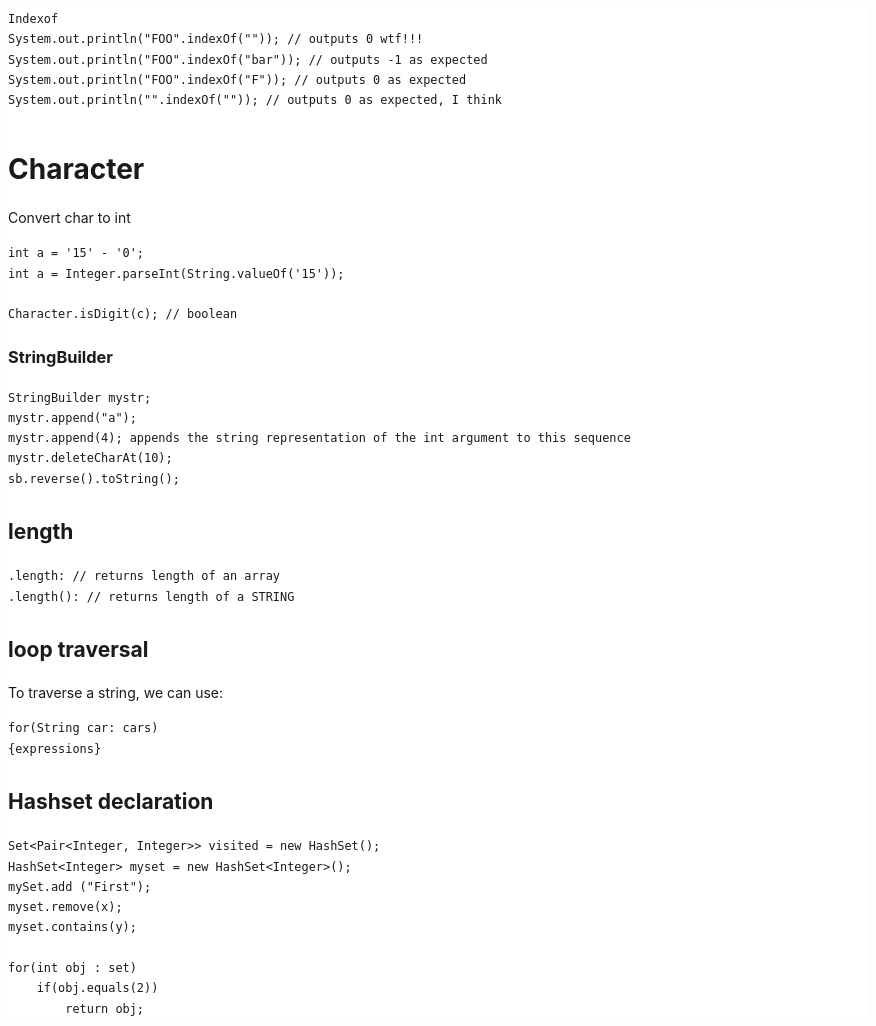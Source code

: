 ```
Indexof
System.out.println("FOO".indexOf("")); // outputs 0 wtf!!!
System.out.println("FOO".indexOf("bar")); // outputs -1 as expected
System.out.println("FOO".indexOf("F")); // outputs 0 as expected
System.out.println("".indexOf("")); // outputs 0 as expected, I think

```

# Character

Convert char to int

    int a = '15' - '0';
    int a = Integer.parseInt(String.valueOf('15'));

    Character.isDigit(c); // boolean

### StringBuilder

    StringBuilder mystr;
    mystr.append("a");
    mystr.append(4); appends the string representation of the int argument to this sequence
    mystr.deleteCharAt(10);
    sb.reverse().toString();

## length

    .length: // returns length of an array
    .length(): // returns length of a STRING

## loop traversal

To traverse a string, we can use:

```
for(String car: cars)
{expressions}
```

## Hashset declaration

    Set<Pair<Integer, Integer>> visited = new HashSet();
    HashSet<Integer> myset = new HashSet<Integer>();
    mySet.add ("First");
    myset.remove(x);
    myset.contains(y);

    for(int obj : set)
        if(obj.equals(2))
            return obj;

